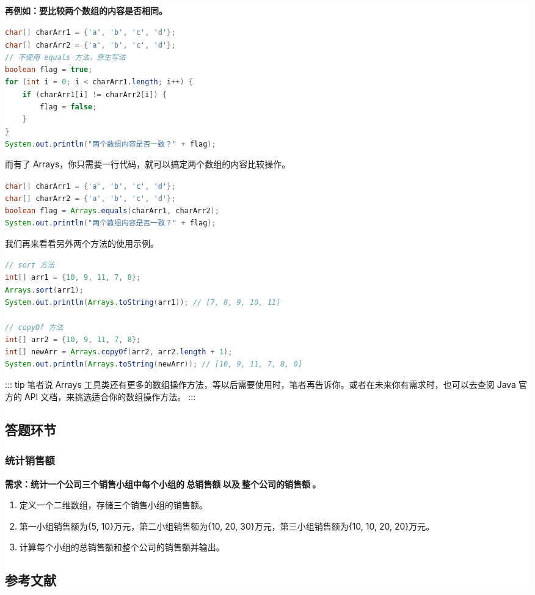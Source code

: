**再例如：要比较两个数组的内容是否相同。** 

```java
char[] charArr1 = {'a', 'b', 'c', 'd'};
char[] charArr2 = {'a', 'b', 'c', 'd'};
// 不使用 equals 方法，原生写法
boolean flag = true;
for (int i = 0; i < charArr1.length; i++) {
    if (charArr1[i] != charArr2[i]) {
        flag = false;
    }
}
System.out.println("两个数组内容是否一致？" + flag);
```

而有了 Arrays，你只需要一行代码，就可以搞定两个数组的内容比较操作。

```java
char[] charArr1 = {'a', 'b', 'c', 'd'};
char[] charArr2 = {'a', 'b', 'c', 'd'};
boolean flag = Arrays.equals(charArr1, charArr2);
System.out.println("两个数组内容是否一致？" + flag);
```

我们再来看看另外两个方法的使用示例。

```java
// sort 方法
int[] arr1 = {10, 9, 11, 7, 8};
Arrays.sort(arr1);
System.out.println(Arrays.toString(arr1)); // [7, 8, 9, 10, 11]

// copyOf 方法
int[] arr2 = {10, 9, 11, 7, 8};
int[] newArr = Arrays.copyOf(arr2, arr2.length + 1);
System.out.println(Arrays.toString(newArr)); // [10, 9, 11, 7, 8, 0]
```

::: tip 笔者说
Arrays 工具类还有更多的数组操作方法，等以后需要使用时，笔者再告诉你。或者在未来你有需求时，也可以去查阅 Java 官方的 API 文档，来挑选适合你的数组操作方法。
:::

## 答题环节

### 统计销售额

**需求：统计一个公司三个销售小组中每个小组的 总销售额 以及 整个公司的销售额 。** 

1. 定义一个二维数组，存储三个销售小组的销售额。

2. 第一小组销售额为{5, 10}万元，第二小组销售额为{10, 20, 30}万元，第三小组销售额为{10, 10, 20, 20}万元。

3. 计算每个小组的总销售额和整个公司的销售额并输出。

## 参考文献
